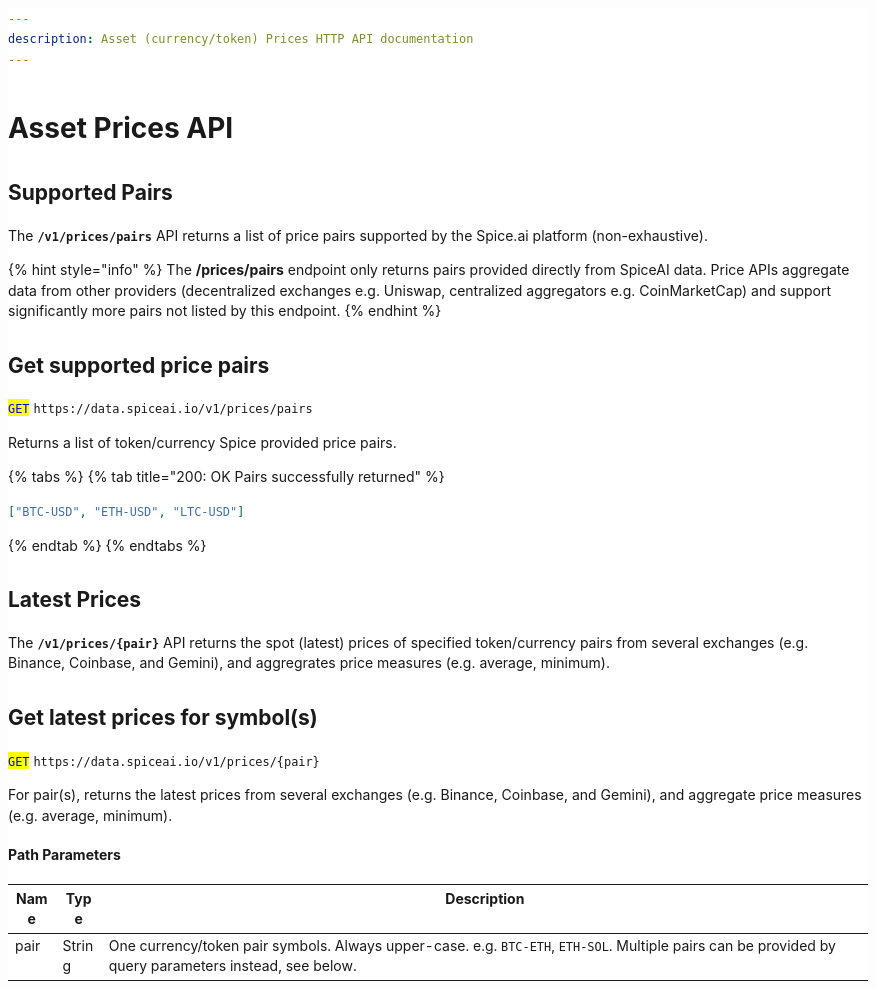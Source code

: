 ```yaml
---
description: Asset (currency/token) Prices HTTP API documentation
---
```


# Asset Prices API

## Supported Pairs

The **`/v1/prices/pairs`** API returns a list of price pairs supported by the Spice.ai platform (non-exhaustive).

{% hint style="info" %}
The **/prices/pairs** endpoint only returns pairs provided directly from SpiceAI data. Price APIs aggregate data from other providers (decentralized exchanges e.g. Uniswap, centralized aggregators e.g. CoinMarketCap) and support significantly more pairs not listed by this endpoint.
{% endhint %}

## Get supported price pairs

<mark style="color:blue;">`GET`</mark> `https://data.spiceai.io/v1/prices/pairs`

Returns a list of token/currency Spice provided price pairs.

{% tabs %}
{% tab title="200: OK Pairs successfully returned" %}
```json
["BTC-USD", "ETH-USD", "LTC-USD"]
```
{% endtab %}
{% endtabs %}

## Latest Prices

The **`/v1/prices/{pair}`** API returns the spot (latest) prices of specified token/currency pairs from several exchanges (e.g. Binance, Coinbase, and Gemini), and aggregrates price measures (e.g. average, minimum).

## Get latest prices for symbol(s)

<mark style="color:blue;">`GET`</mark> `https://data.spiceai.io/v1/prices/{pair}`

For pair(s), returns the latest prices from several exchanges (e.g. Binance, Coinbase, and Gemini), and aggregate price measures (e.g. average, minimum).

#### Path Parameters

| Name | Type   | Description                                                                                                                                           |
| ---- | ------ | ----------------------------------------------------------------------------------------------------------------------------------------------------- |
| pair | String | One currency/token pair symbols. Always upper-case. e.g. `BTC-ETH`, `ETH-SOL`. Multiple pairs can be provided by query parameters instead, see below. |
